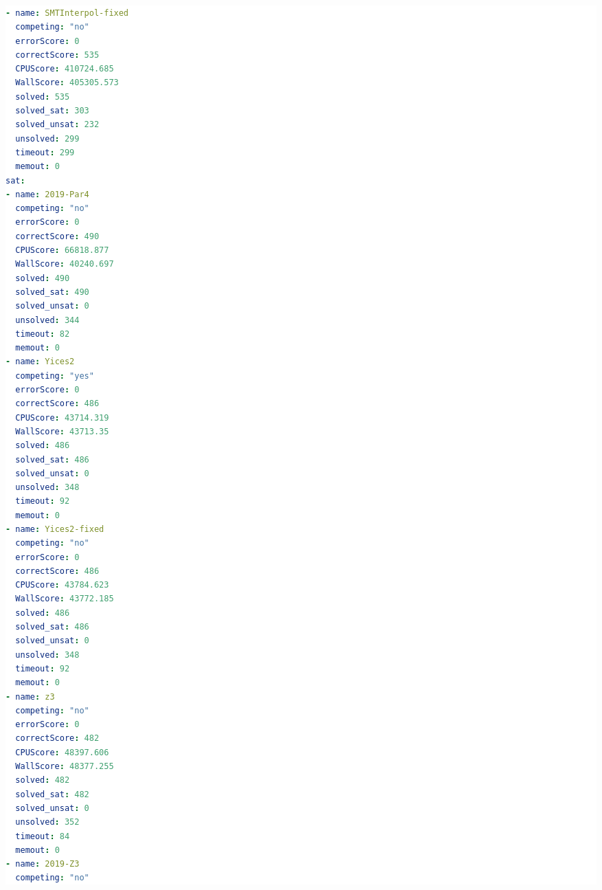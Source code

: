 ```yaml
- name: SMTInterpol-fixed
  competing: "no"
  errorScore: 0
  correctScore: 535
  CPUScore: 410724.685
  WallScore: 405305.573
  solved: 535
  solved_sat: 303
  solved_unsat: 232
  unsolved: 299
  timeout: 299
  memout: 0
sat:
- name: 2019-Par4
  competing: "no"
  errorScore: 0
  correctScore: 490
  CPUScore: 66818.877
  WallScore: 40240.697
  solved: 490
  solved_sat: 490
  solved_unsat: 0
  unsolved: 344
  timeout: 82
  memout: 0
- name: Yices2
  competing: "yes"
  errorScore: 0
  correctScore: 486
  CPUScore: 43714.319
  WallScore: 43713.35
  solved: 486
  solved_sat: 486
  solved_unsat: 0
  unsolved: 348
  timeout: 92
  memout: 0
- name: Yices2-fixed
  competing: "no"
  errorScore: 0
  correctScore: 486
  CPUScore: 43784.623
  WallScore: 43772.185
  solved: 486
  solved_sat: 486
  solved_unsat: 0
  unsolved: 348
  timeout: 92
  memout: 0
- name: z3
  competing: "no"
  errorScore: 0
  correctScore: 482
  CPUScore: 48397.606
  WallScore: 48377.255
  solved: 482
  solved_sat: 482
  solved_unsat: 0
  unsolved: 352
  timeout: 84
  memout: 0
- name: 2019-Z3
  competing: "no"
```